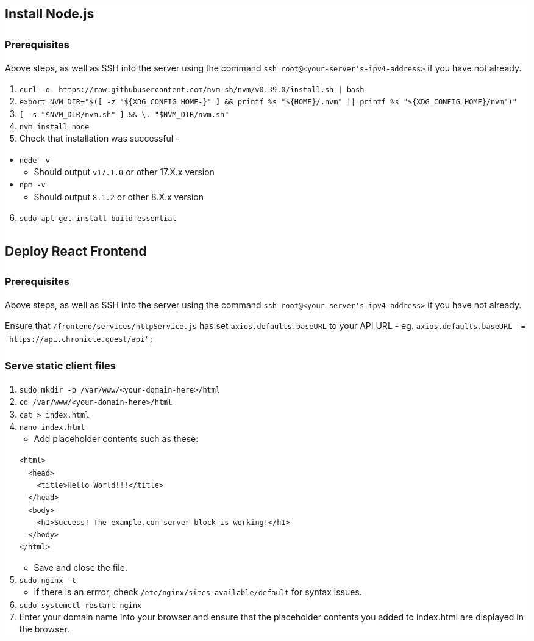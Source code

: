 
## Install Node.js

### Prerequisites

Above steps, as well as SSH into the server using the command `ssh root@<your-server's-ipv4-address>` if you have not already.

1. `curl -o- https://raw.githubusercontent.com/nvm-sh/nvm/v0.39.0/install.sh | bash`
2. `export NVM_DIR="$([ -z "${XDG_CONFIG_HOME-}" ] && printf %s "${HOME}/.nvm" || printf %s "${XDG_CONFIG_HOME}/nvm")"`
3. `[ -s "$NVM_DIR/nvm.sh" ] && \. "$NVM_DIR/nvm.sh"`
4. `nvm install node`
5. Check that installation was successful -
- `node -v`
	- Should output `v17.1.0` or other 17.X.x version 
- `npm -v`
	- Should output `8.1.2` or other 8.X.x version 
6. `sudo apt-get install build-essential`

## Deploy React Frontend

### Prerequisites

Above steps, as well as SSH into the server using the command `ssh root@<your-server's-ipv4-address>` if you have not already.

Ensure that `/frontend/services/httpService.js` has set `axios.defaults.baseURL` to your API URL - eg. `axios.defaults.baseURL  =  'https://api.chronicle.quest/api';`

### Serve static client files

1. `sudo mkdir -p /var/www/<your-domain-here>/html`
2. `cd /var/www/<your-domain-here>/html`
3. `cat > index.html`
4. `nano index.html`
	- Add placeholder contents such as these: 
	```
	<html>
	  <head>
	    <title>Hello World!!!</title>
	  </head>
	  <body>
	    <h1>Success! The example.com server block is working!</h1>
	  </body>
	</html>
	```
	- Save and close the file.
5. `sudo nginx -t`
	- If there is an errror, check `/etc/nginx/sites-available/default` for syntax issues.
6. `sudo systemctl restart nginx`
7. Enter your domain name into your browser and ensure that the placeholder contents you added to index.html are displayed in the browser.
